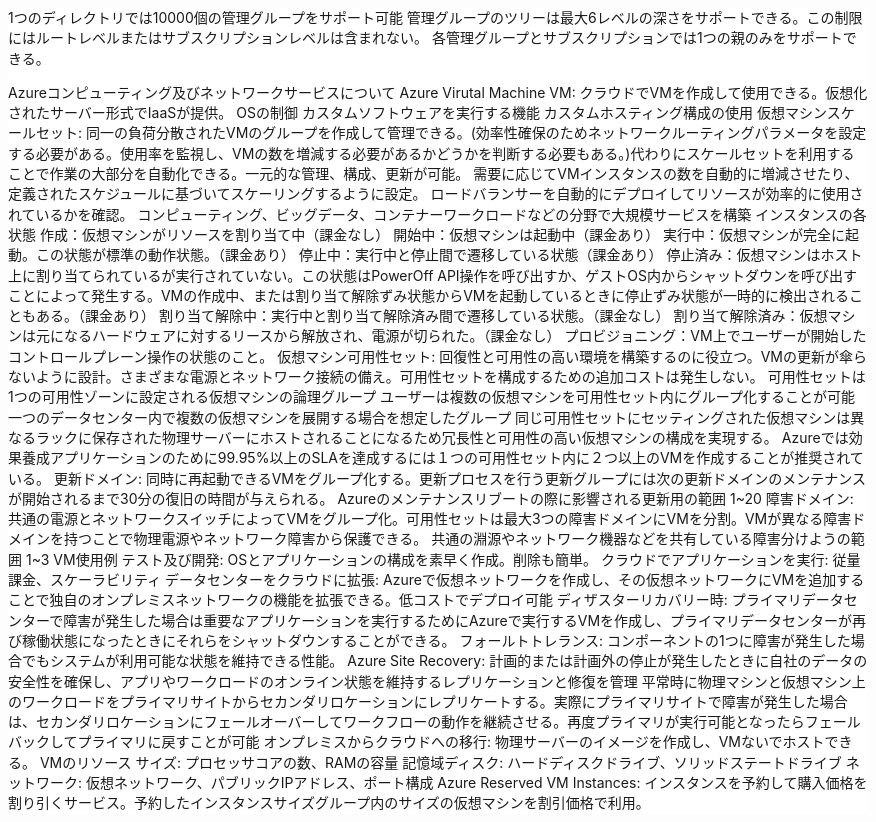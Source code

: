 1つのディレクトリでは10000個の管理グループをサポート可能
管理グループのツリーは最大6レベルの深さをサポートできる。この制限にはルートレベルまたはサブスクリプションレベルは含まれない。
各管理グループとサブスクリプションでは1つの親のみをサポートできる。

Azureコンピューティング及びネットワークサービスについて
Azure Virutal Machine
VM: クラウドでVMを作成して使用できる。仮想化されたサーバー形式でIaaSが提供。
OSの制御
カスタムソフトウェアを実行する機能
カスタムホスティング構成の使用
仮想マシンスケールセット: 同一の負荷分散されたVMのグループを作成して管理できる。(効率性確保のためネットワークルーティングパラメータを設定する必要がある。使用率を監視し、VMの数を増減する必要があるかどうかを判断する必要もある。)代わりにスケールセットを利用することで作業の大部分を自動化できる。一元的な管理、構成、更新が可能。
需要に応じてVMインスタンスの数を自動的に増減させたり、定義されたスケジュールに基づいてスケーリングするように設定。
ロードバランサーを自動的にデプロイしてリソースが効率的に使用されているかを確認。
コンピューティング、ビッグデータ、コンテナーワークロードなどの分野で大規模サービスを構築
インスタンスの各状態
作成：仮想マシンがリソースを割り当て中（課金なし）
開始中：仮想マシンは起動中（課金あり）
実行中：仮想マシンが完全に起動。この状態が標準の動作状態。（課金あり）
停止中：実行中と停止間で遷移している状態（課金あり）
停止済み：仮想マシンはホスト上に割り当てられているが実行されていない。この状態はPowerOff API操作を呼び出すか、ゲストOS内からシャットダウンを呼び出すことによって発生する。VMの作成中、または割り当て解除ずみ状態からVMを起動しているときに停止ずみ状態が一時的に検出されることもある。（課金あり）
割り当て解除中：実行中と割り当て解除済み間で遷移している状態。（課金なし）
割り当て解除済み：仮想マシンは元になるハードウェアに対するリースから解放され、電源が切られた。（課金なし）
プロビジョニング：VM上でユーザーが開始したコントロールプレーン操作の状態のこと。
仮想マシン可用性セット: 回復性と可用性の高い環境を構築するのに役立つ。VMの更新が傘らないように設計。さまざまな電源とネットワーク接続の備え。可用性セットを構成するための追加コストは発生しない。
可用性セットは1つの可用性ゾーンに設定される仮想マシンの論理グループ
ユーザーは複数の仮想マシンを可用性セット内にグループ化することが可能
一つのデータセンター内で複数の仮想マシンを展開する場合を想定したグループ
同じ可用性セットにセッティングされた仮想マシンは異なるラックに保存された物理サーバーにホストされることになるため冗長性と可用性の高い仮想マシンの構成を実現する。
Azureでは効果養成アプリケーションのために99.95%以上のSLAを達成するには１つの可用性セット内に２つ以上のVMを作成することが推奨されている。
更新ドメイン: 同時に再起動できるVMをグループ化する。更新プロセスを行う更新グループには次の更新ドメインのメンテナンスが開始されるまで30分の復旧の時間が与えられる。
Azureのメンテナンスリブートの際に影響される更新用の範囲
1~20
障害ドメイン: 共通の電源とネットワークスイッチによってVMをグループ化。可用性セットは最大3つの障害ドメインにVMを分割。VMが異なる障害ドメインを持つことで物理電源やネットワーク障害から保護できる。
共通の淵源やネットワーク機器などを共有している障害分けようの範囲
1~3
VM使用例
テスト及び開発: OSとアプリケーションの構成を素早く作成。削除も簡単。
クラウドでアプリケーションを実行: 従量課金、スケーラビリティ
データセンターをクラウドに拡張: Azureで仮想ネットワークを作成し、その仮想ネットワークにVMを追加することで独自のオンプレミスネットワークの機能を拡張できる。低コストでデプロイ可能
ディザスターリカバリー時: プライマリデータセンターで障害が発生した場合は重要なアプリケーションを実行するためにAzureで実行するVMを作成し、プライマリデータセンターが再び稼働状態になったときにそれらをシャットダウンすることができる。
フォールトトレランス: コンポーネントの1つに障害が発生した場合でもシステムが利用可能な状態を維持できる性能。
Azure Site Recovery: 計画的または計画外の停止が発生したときに自社のデータの安全性を確保し、アプリやワークロードのオンライン状態を維持するレプリケーションと修復を管理
平常時に物理マシンと仮想マシン上のワークロードをプライマリサイトからセカンダリロケーションにレプリケートする。実際にプライマリサイトで障害が発生した場合は、セカンダリロケーションにフェールオーバーしてワークフローの動作を継続させる。再度プライマリが実行可能となったらフェールバックしてプライマリに戻すことが可能
オンプレミスからクラウドへの移行: 物理サーバーのイメージを作成し、VMないでホストできる。
VMのリソース
サイズ: プロセッサコアの数、RAMの容量
記憶域ディスク: ハードディスクドライブ、ソリッドステートドライブ
ネットワーク: 仮想ネットワーク、パブリックIPアドレス、ポート構成
Azure Reserved VM Instances: インスタンスを予約して購入価格を割り引くサービス。予約したインスタンスサイズグループ内のサイズの仮想マシンを割引価格で利用。
